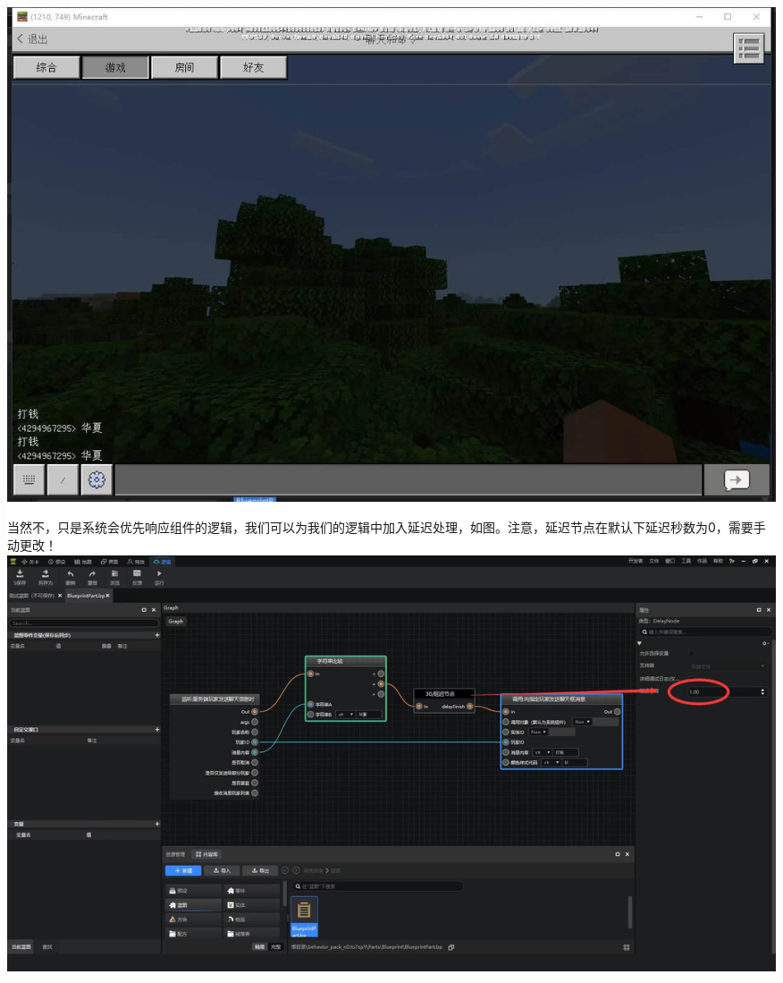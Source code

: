 ![img](./images/4_24.png)

   

   当然不，只是系统会优先响应组件的逻辑，我们可以为我们的逻辑中加入延迟处理，如图。注意，延迟节点在默认下延迟秒数为0，需要手动更改！ ![img](./images/4_25.png)
